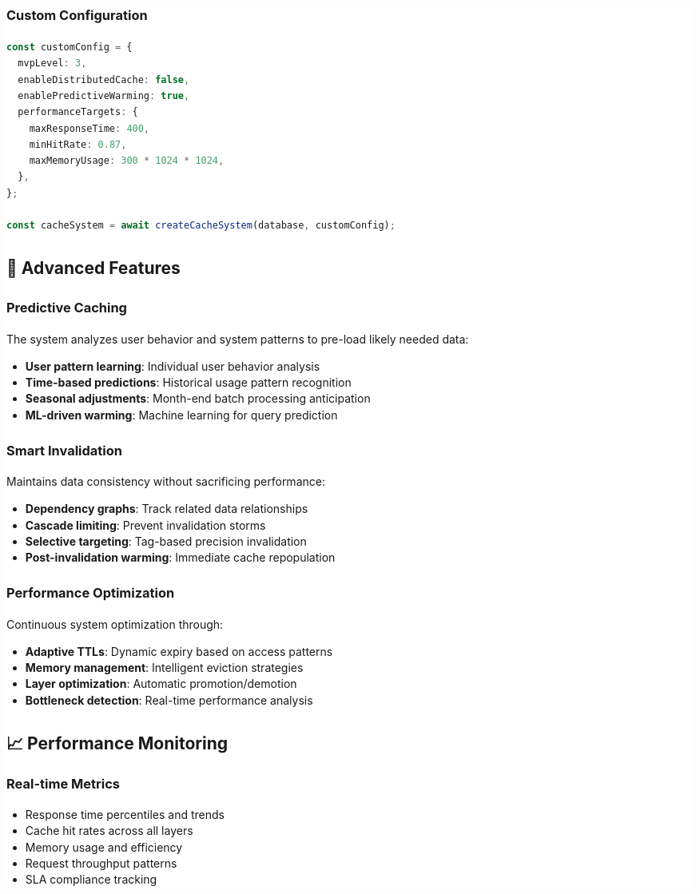 ### Custom Configuration

```typescript
const customConfig = {
  mvpLevel: 3,
  enableDistributedCache: false,
  enablePredictiveWarming: true,
  performanceTargets: {
    maxResponseTime: 400,
    minHitRate: 0.87,
    maxMemoryUsage: 300 * 1024 * 1024,
  },
};

const cacheSystem = await createCacheSystem(database, customConfig);
```

## 🔧 Advanced Features

### Predictive Caching

The system analyzes user behavior and system patterns to pre-load likely needed
data:

- **User pattern learning**: Individual user behavior analysis
- **Time-based predictions**: Historical usage pattern recognition
- **Seasonal adjustments**: Month-end batch processing anticipation
- **ML-driven warming**: Machine learning for query prediction

### Smart Invalidation

Maintains data consistency without sacrificing performance:

- **Dependency graphs**: Track related data relationships
- **Cascade limiting**: Prevent invalidation storms
- **Selective targeting**: Tag-based precision invalidation
- **Post-invalidation warming**: Immediate cache repopulation

### Performance Optimization

Continuous system optimization through:

- **Adaptive TTLs**: Dynamic expiry based on access patterns
- **Memory management**: Intelligent eviction strategies
- **Layer optimization**: Automatic promotion/demotion
- **Bottleneck detection**: Real-time performance analysis

## 📈 Performance Monitoring

### Real-time Metrics

- Response time percentiles and trends
- Cache hit rates across all layers
- Memory usage and efficiency
- Request throughput patterns
- SLA compliance tracking
